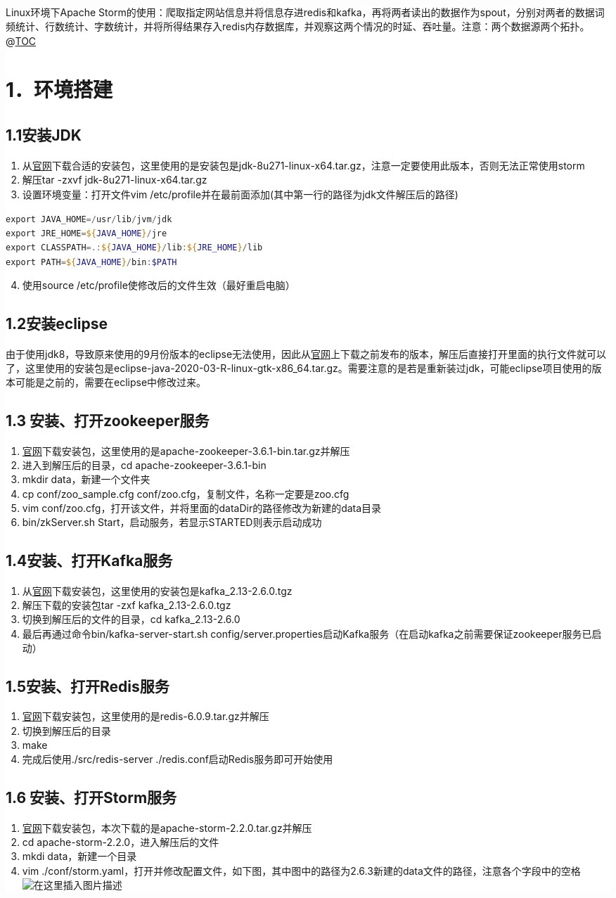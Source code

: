 ﻿Linux环境下Apache Storm的使用：爬取指定网站信息并将信息存进redis和kafka，再将两者读出的数据作为spout，分别对两者的数据词频统计、行数统计、字数统计，并将所得结果存入redis内存数据库，并观察这两个情况的时延、吞吐量。注意：两个数据源两个拓扑。
@[TOC](目录)	

# 1．环境搭建
## 1.1安装JDK
1. 从[官网](https://www.oracle.com/java/technologies/javase/javase-jdk8-downloads.html)下载合适的安装包，这里使用的是安装包是jdk-8u271-linux-x64.tar.gz，注意一定要使用此版本，否则无法正常使用storm
2. 解压tar -zxvf jdk-8u271-linux-x64.tar.gz
3. 设置环境变量：打开文件vim /etc/profile并在最前面添加(其中第一行的路径为jdk文件解压后的路径)
```powershell
export JAVA_HOME=/usr/lib/jvm/jdk
export JRE_HOME=${JAVA_HOME}/jre
export CLASSPATH=.:${JAVA_HOME}/lib:${JRE_HOME}/lib  
export PATH=${JAVA_HOME}/bin:$PATH
```
4. 使用source /etc/profile使修改后的文件生效（最好重启电脑）
## 1.2安装eclipse
由于使用jdk8，导致原来使用的9月份版本的eclipse无法使用，因此从[官网](https://www.eclipse.org/downloads/download.php?file=/technology/epp/downloads/release/2020-03/R/eclipse-java-2020-03-R-linux-gtk-x86_64.tar.gz)上下载之前发布的版本，解压后直接打开里面的执行文件就可以了，这里使用的安装包是eclipse-java-2020-03-R-linux-gtk-x86_64.tar.gz。需要注意的是若是重新装过jdk，可能eclipse项目使用的版本可能是之前的，需要在eclipse中修改过来。

## 1.3 安装、打开zookeeper服务
 1. [官网](https://zookeeper.apache.org/releases.html)下载安装包，这里使用的是apache-zookeeper-3.6.1-bin.tar.gz并解压
 2. 进入到解压后的目录，cd apache-zookeeper-3.6.1-bin
 3. mkdir data，新建一个文件夹
 4. cp conf/zoo_sample.cfg conf/zoo.cfg，复制文件，名称一定要是zoo.cfg
 5. vim conf/zoo.cfg，打开该文件，并将里面的dataDir的路径修改为新建的data目录
 6. bin/zkServer.sh Start，启动服务，若显示STARTED则表示启动成功
## 1.4安装、打开Kafka服务
1. 从[官网](https://www.apache.org/dyn/closer.cgi?path=/kafka/2.6.0/kafka_2.13-2.6.0.tgz)下载安装包，这里使用的安装包是kafka_2.13-2.6.0.tgz
2. 解压下载的安装包tar -zxf kafka_2.13-2.6.0.tgz
3. 切换到解压后的文件的目录，cd kafka_2.13-2.6.0
4. 最后再通过命令bin/kafka-server-start.sh config/server.properties启动Kafka服务（在启动kafka之前需要保证zookeeper服务已启动）
## 1.5安装、打开Redis服务
1. [官网](https://redis.io/download)下载安装包，这里使用的是redis-6.0.9.tar.gz并解压
2. 切换到解压后的目录
3. make
4. 完成后使用./src/redis-server ./redis.conf启动Redis服务即可开始使用
## 1.6 安装、打开Storm服务
1. [官网](https://storm.apache.org/downloads.html)下载安装包，本次下载的是apache-storm-2.2.0.tar.gz并解压
2. cd apache-storm-2.2.0，进入解压后的文件
3. mkdi data，新建一个目录
4. vim ./conf/storm.yaml，打开并修改配置文件，如下图，其中图中的路径为2.6.3新建的data文件的路径，注意各个字段中的空格![在这里插入图片描述](https://img-blog.csdnimg.cn/20210302205828318.png#pic_center)
